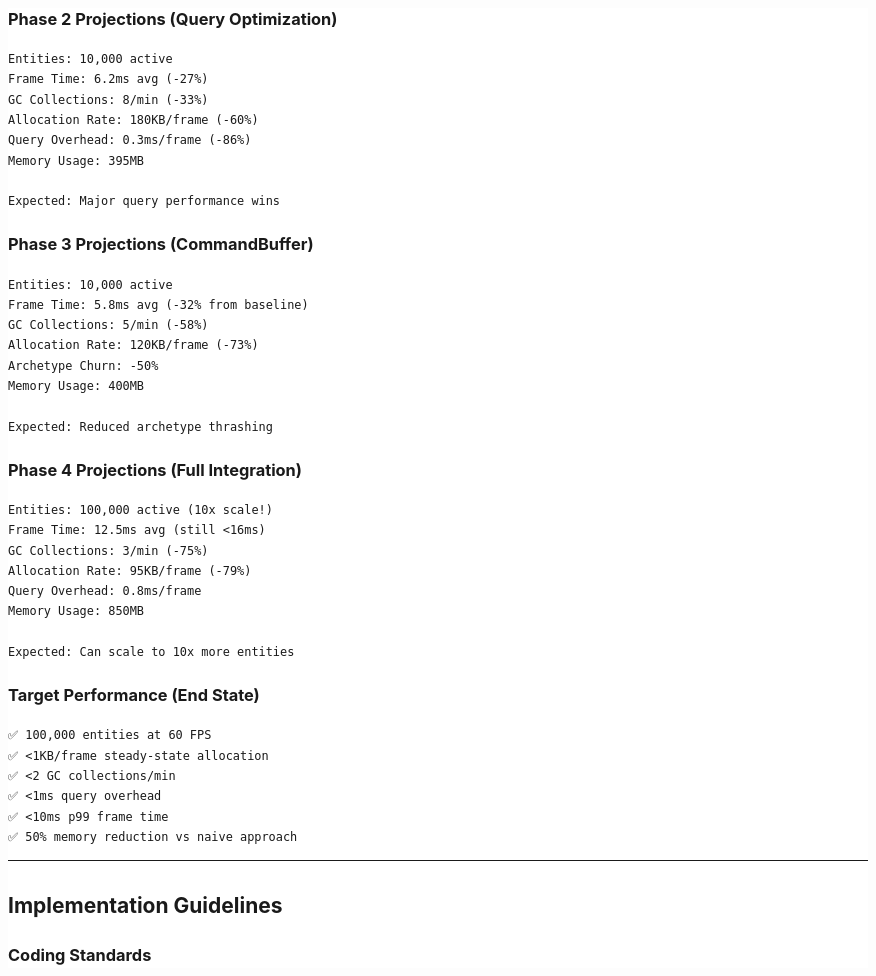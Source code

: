 ### Phase 2 Projections (Query Optimization)
```
Entities: 10,000 active
Frame Time: 6.2ms avg (-27%)
GC Collections: 8/min (-33%)
Allocation Rate: 180KB/frame (-60%)
Query Overhead: 0.3ms/frame (-86%)
Memory Usage: 395MB

Expected: Major query performance wins
```

### Phase 3 Projections (CommandBuffer)
```
Entities: 10,000 active
Frame Time: 5.8ms avg (-32% from baseline)
GC Collections: 5/min (-58%)
Allocation Rate: 120KB/frame (-73%)
Archetype Churn: -50%
Memory Usage: 400MB

Expected: Reduced archetype thrashing
```

### Phase 4 Projections (Full Integration)
```
Entities: 100,000 active (10x scale!)
Frame Time: 12.5ms avg (still <16ms)
GC Collections: 3/min (-75%)
Allocation Rate: 95KB/frame (-79%)
Query Overhead: 0.8ms/frame
Memory Usage: 850MB

Expected: Can scale to 10x more entities
```

### Target Performance (End State)
```
✅ 100,000 entities at 60 FPS
✅ <1KB/frame steady-state allocation
✅ <2 GC collections/min
✅ <1ms query overhead
✅ <10ms p99 frame time
✅ 50% memory reduction vs naive approach
```

---

## Implementation Guidelines

### Coding Standards
